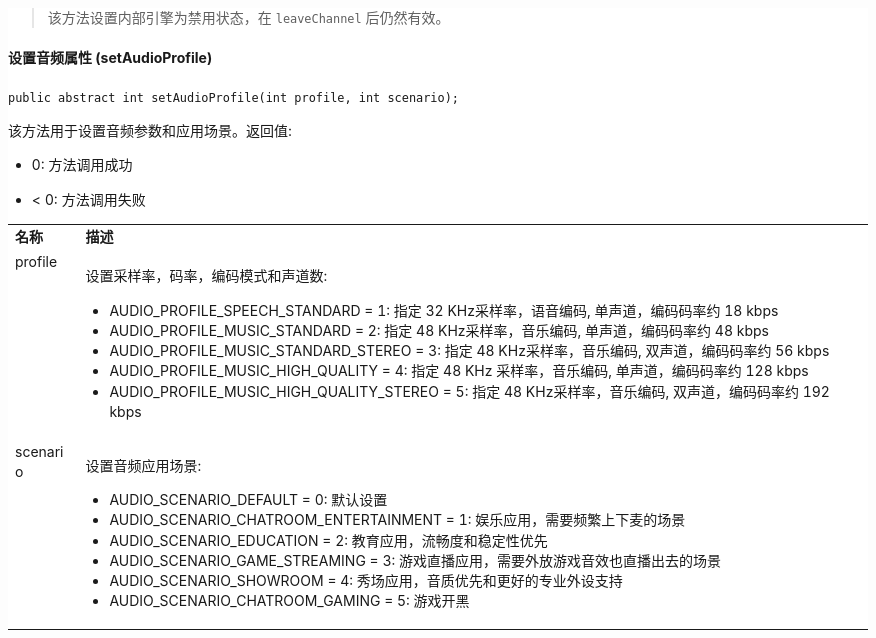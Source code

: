 </td>
</tr>
<tr/>
</tbody>
</table>


> 该方法设置内部引擎为禁用状态，在 `leaveChannel` 后仍然有效。

#### 设置音频属性 (setAudioProfile)

```
public abstract int setAudioProfile(int profile, int scenario);
```

该方法用于设置音频参数和应用场景。返回值:

-   0: 方法调用成功

-   < 0: 方法调用失败


<table>
<colgroup>
<col/>
<col/>
</colgroup>
<tbody>
<tr><td><strong>名称</strong></td>
<td><strong>描述</strong></td>
</tr>
<tr><td>profile</td>
<td><p>设置采样率，码率，编码模式和声道数:</p>
<div><ul>
<li>AUDIO_PROFILE_SPEECH_STANDARD = 1: 指定 32 KHz采样率，语音编码, 单声道，编码码率约 18 kbps</li>
<li>AUDIO_PROFILE_MUSIC_STANDARD = 2: 指定 48 KHz采样率，音乐编码, 单声道，编码码率约 48 kbps</li>
<li>AUDIO_PROFILE_MUSIC_STANDARD_STEREO = 3: 指定 48 KHz采样率，音乐编码,  双声道，编码码率约 56 kbps</li>
<li>AUDIO_PROFILE_MUSIC_HIGH_QUALITY = 4: 指定 48 KHz 采样率，音乐编码, 单声道，编码码率约 128 kbps</li>
<li>AUDIO_PROFILE_MUSIC_HIGH_QUALITY_STEREO = 5: 指定 48 KHz采样率，音乐编码, 双声道，编码码率约 192 kbps</li>
</ul>
</div>
</td>
</tr>
<tr><td>scenario</td>
<td><p>设置音频应用场景:</p>
<div><ul>
<li>AUDIO_SCENARIO_DEFAULT = 0: 默认设置</li>
<li>AUDIO_SCENARIO_CHATROOM_ENTERTAINMENT = 1: 娱乐应用，需要频繁上下麦的场景</li>
<li>AUDIO_SCENARIO_EDUCATION = 2: 教育应用，流畅度和稳定性优先</li>
<li>AUDIO_SCENARIO_GAME_STREAMING = 3: 游戏直播应用，需要外放游戏音效也直播出去的场景</li>
<li>AUDIO_SCENARIO_SHOWROOM = 4: 秀场应用，音质优先和更好的专业外设支持</li>
<li>AUDIO_SCENARIO_CHATROOM_GAMING = 5: 游戏开黑</li>
</ul>
</div>
</td>
</tr>
</tbody>
</table>

